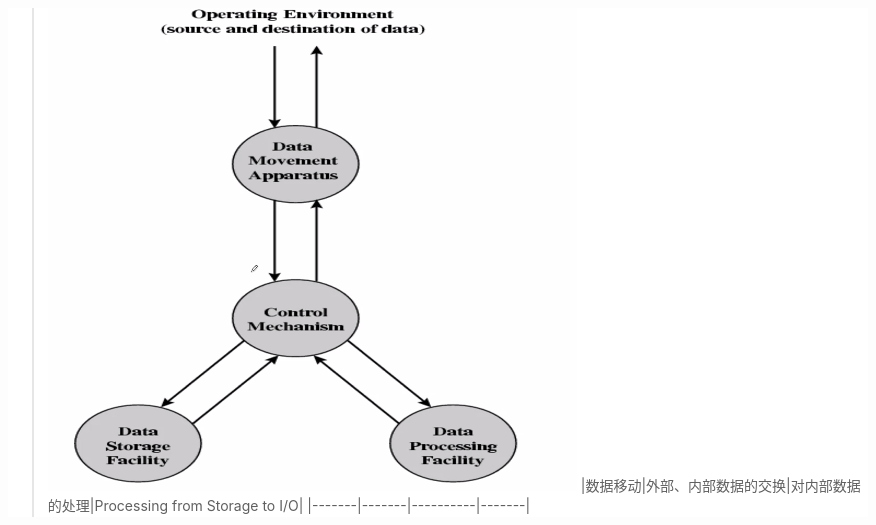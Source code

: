 > ![functional](img/0302-6.png)
> |数据移动|外部、内部数据的交换|对内部数据的处理|Processing from Storage to I/O|
> |-------|-------|----------|-------|